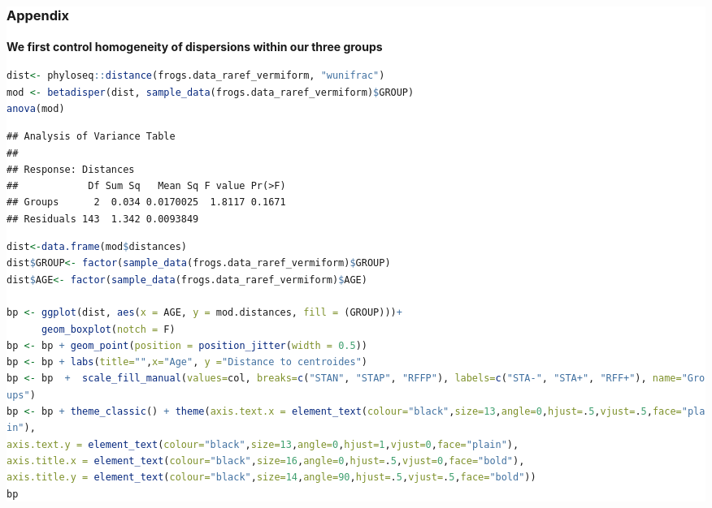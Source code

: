 <script type="application/json" data-for="htmlwidget-c4f4b79ffa233ebd5e34">{"x":{"filter":"none","data":[["Group","Age","Age x Group","Residus","Total"],[1,4,4,89,98],[0.13648200925926,3.84361438294391,0.0753171996995565,1.7845317808477,5.83994537275043],[0.13648200925926,0.960903595735978,0.0188292999248891,0.0200509188859293,null],[6.8067708036581,47.9231700653027,0.939074165728265,null,null],[0.0233704256714616,0.658159304174054,0.0128969014078439,0.30557336874664,1],[0.003,0.001,0.468,null,null]],"container":"<table class=\"display\">\n  <thead>\n    <tr>\n      <th> <\/th>\n      <th>Df<\/th>\n      <th>SumsOfSqs<\/th>\n      <th>MeanSqs<\/th>\n      <th>F.Model<\/th>\n      <th>R2<\/th>\n      <th>Pr(&gt;F)<\/th>\n    <\/tr>\n  <\/thead>\n<\/table>","options":{"columnDefs":[{"targets":1,"render":"function(data, type, row, meta) {\n    return type !== 'display' ? data : DTWidget.formatRound(data, 3, 3, \",\", \".\");\n  }"},{"targets":2,"render":"function(data, type, row, meta) {\n    return type !== 'display' ? data : DTWidget.formatRound(data, 3, 3, \",\", \".\");\n  }"},{"targets":3,"render":"function(data, type, row, meta) {\n    return type !== 'display' ? data : DTWidget.formatRound(data, 3, 3, \",\", \".\");\n  }"},{"targets":4,"render":"function(data, type, row, meta) {\n    return type !== 'display' ? data : DTWidget.formatRound(data, 3, 3, \",\", \".\");\n  }"},{"targets":5,"render":"function(data, type, row, meta) {\n    return type !== 'display' ? data : DTWidget.formatRound(data, 3, 3, \",\", \".\");\n  }"},{"targets":6,"render":"function(data, type, row, meta) {\n    return type !== 'display' ? data : DTWidget.formatRound(data, 3, 3, \",\", \".\");\n  }"},{"className":"dt-right","targets":[1,2,3,4,5,6]},{"orderable":false,"targets":0}],"order":[],"autoWidth":false,"orderClasses":false}},"evals":["options.columnDefs.0.render","options.columnDefs.1.render","options.columnDefs.2.render","options.columnDefs.3.render","options.columnDefs.4.render","options.columnDefs.5.render"],"jsHooks":[]}</script>

### Appendix

__We first control homogeneity of dispersions within our three groups__


```r
dist<- phyloseq::distance(frogs.data_raref_vermiform, "wunifrac")
mod <- betadisper(dist, sample_data(frogs.data_raref_vermiform)$GROUP)
anova(mod)
```

```
## Analysis of Variance Table
## 
## Response: Distances
##            Df Sum Sq   Mean Sq F value Pr(>F)
## Groups      2  0.034 0.0170025  1.8117 0.1671
## Residuals 143  1.342 0.0093849
```

```r
dist<-data.frame(mod$distances)
dist$GROUP<- factor(sample_data(frogs.data_raref_vermiform)$GROUP)
dist$AGE<- factor(sample_data(frogs.data_raref_vermiform)$AGE)

bp <- ggplot(dist, aes(x = AGE, y = mod.distances, fill = (GROUP)))+
      geom_boxplot(notch = F)
bp <- bp + geom_point(position = position_jitter(width = 0.5))
bp <- bp + labs(title="",x="Age", y ="Distance to centroides")
bp <- bp  +  scale_fill_manual(values=col, breaks=c("STAN", "STAP", "RFFP"), labels=c("STA-", "STA+", "RFF+"), name="Groups")
bp <- bp + theme_classic() + theme(axis.text.x = element_text(colour="black",size=13,angle=0,hjust=.5,vjust=.5,face="plain"),
axis.text.y = element_text(colour="black",size=13,angle=0,hjust=1,vjust=0,face="plain"),
axis.title.x = element_text(colour="black",size=16,angle=0,hjust=.5,vjust=0,face="bold"),
axis.title.y = element_text(colour="black",size=14,angle=90,hjust=.5,vjust=.5,face="bold"))
bp
```
